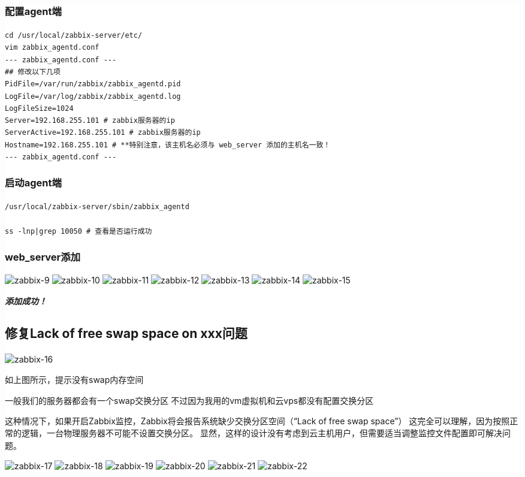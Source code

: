 ### 配置agent端
<pre><code class="language-bash line-numbers">cd /usr/local/zabbix-server/etc/
vim zabbix_agentd.conf
--- zabbix_agentd.conf ---
## 修改以下几项
PidFile=/var/run/zabbix/zabbix_agentd.pid
LogFile=/var/log/zabbix/zabbix_agentd.log
LogFileSize=1024
Server=192.168.255.101 # zabbix服务器的ip
ServerActive=192.168.255.101 # zabbix服务器的ip
Hostname=192.168.255.101 # **特别注意，该主机名必须与 web_server 添加的主机名一致！
--- zabbix_agentd.conf ---
</code></pre>

### 启动agent端
<pre><code class="language-bash line-numbers">/usr/local/zabbix-server/sbin/zabbix_agentd

ss -lnp|grep 10050 # 查看是否运行成功
</code></pre>

### web_server添加
![zabbix-9](images/zabbix-9.png)
![zabbix-10](images/zabbix-10.png)
![zabbix-11](images/zabbix-11.png)
![zabbix-12](images/zabbix-12.png)
![zabbix-13](images/zabbix-13.png)
![zabbix-14](images/zabbix-14.png)
![zabbix-15](images/zabbix-15.png)

***添加成功！***

## 修复Lack of free swap space on xxx问题
![zabbix-16](images/zabbix-16.png)

如上图所示，提示没有swap内存空间

一般我们的服务器都会有一个swap交换分区
不过因为我用的vm虚拟机和云vps都没有配置交换分区

这种情况下，如果开启Zabbix监控，Zabbix将会报告系统缺少交换分区空间（“Lack of free swap space”）
这完全可以理解，因为按照正常的逻辑，一台物理服务器不可能不设置交换分区。
显然，这样的设计没有考虑到云主机用户，但需要适当调整监控文件配置即可解决问题。

![zabbix-17](images/zabbix-17.png)
![zabbix-18](images/zabbix-18.png)
![zabbix-19](images/zabbix-19.png)
![zabbix-20](images/zabbix-20.png)
![zabbix-21](images/zabbix-21.png)
![zabbix-22](images/zabbix-22.png)

